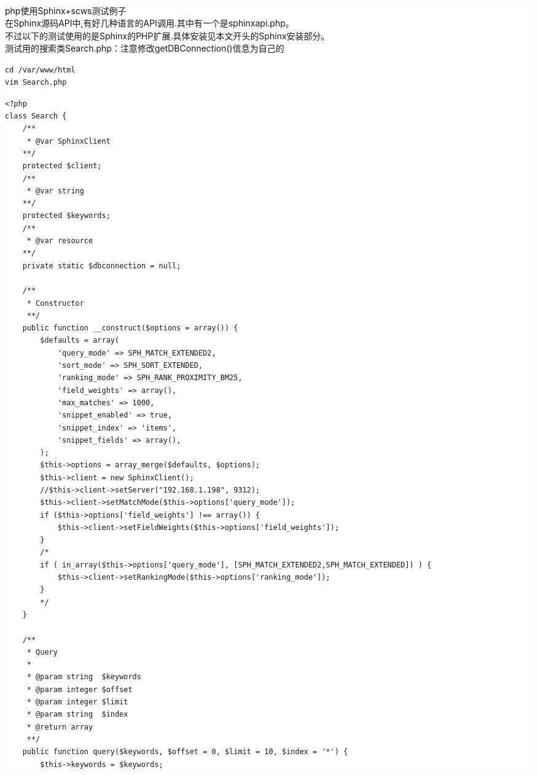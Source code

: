   
php使用Sphinx+scws测试例子  
在Sphinx源码API中,有好几种语言的API调用.其中有一个是sphinxapi.php。  
不过以下的测试使用的是Sphinx的PHP扩展.具体安装见本文开头的Sphinx安装部分。  
测试用的搜索类Search.php：注意修改getDBConnection()信息为自己的  
```
cd /var/www/html
vim Search.php
```
```
<?php
class Search {
    /**
     * @var SphinxClient
    **/
    protected $client;
    /**
     * @var string
    **/
    protected $keywords;
    /**
     * @var resource
    **/
    private static $dbconnection = null;

    /**
     * Constructor
     **/
    public function __construct($options = array()) {
        $defaults = array(
            'query_mode' => SPH_MATCH_EXTENDED2,
            'sort_mode' => SPH_SORT_EXTENDED,
            'ranking_mode' => SPH_RANK_PROXIMITY_BM25,
            'field_weights' => array(),
            'max_matches' => 1000,
            'snippet_enabled' => true,
            'snippet_index' => 'items',
            'snippet_fields' => array(),
        );
        $this->options = array_merge($defaults, $options);
        $this->client = new SphinxClient();
        //$this->client->setServer("192.168.1.198", 9312);
        $this->client->setMatchMode($this->options['query_mode']);
        if ($this->options['field_weights'] !== array()) {
            $this->client->setFieldWeights($this->options['field_weights']);
        }
        /*
        if ( in_array($this->options['query_mode'], [SPH_MATCH_EXTENDED2,SPH_MATCH_EXTENDED]) ) {
            $this->client->setRankingMode($this->options['ranking_mode']);
        }
        */
    }

    /**
     * Query
     *
     * @param string  $keywords
     * @param integer $offset
     * @param integer $limit
     * @param string  $index
     * @return array
     **/
    public function query($keywords, $offset = 0, $limit = 10, $index = '*') {
        $this->keywords = $keywords;
```